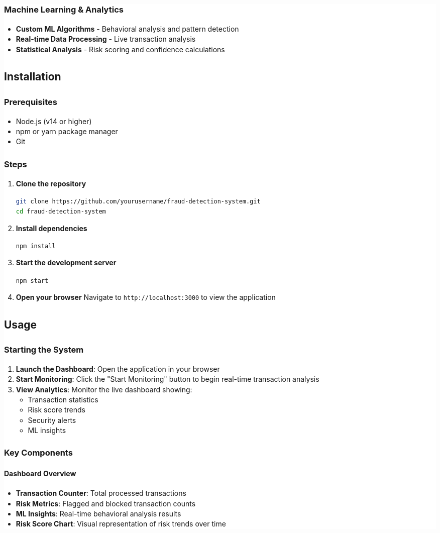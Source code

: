 ### Machine Learning & Analytics
- **Custom ML Algorithms** - Behavioral analysis and pattern detection
- **Real-time Data Processing** - Live transaction analysis
- **Statistical Analysis** - Risk scoring and confidence calculations

##  Installation

### Prerequisites
- Node.js (v14 or higher)
- npm or yarn package manager
- Git

### Steps

1. **Clone the repository**
   ```bash
   git clone https://github.com/yourusername/fraud-detection-system.git
   cd fraud-detection-system
   ```

2. **Install dependencies**
   ```bash
   npm install
   ```

3. **Start the development server**
   ```bash
   npm start
   ```

4. **Open your browser**
   Navigate to `http://localhost:3000` to view the application

##  Usage

### Starting the System

1. **Launch the Dashboard**: Open the application in your browser
2. **Start Monitoring**: Click the "Start Monitoring" button to begin real-time transaction analysis
3. **View Analytics**: Monitor the live dashboard showing:
   - Transaction statistics
   - Risk score trends
   - Security alerts
   - ML insights

### Key Components

#### Dashboard Overview
- **Transaction Counter**: Total processed transactions
- **Risk Metrics**: Flagged and blocked transaction counts
- **ML Insights**: Real-time behavioral analysis results
- **Risk Score Chart**: Visual representation of risk trends over time
